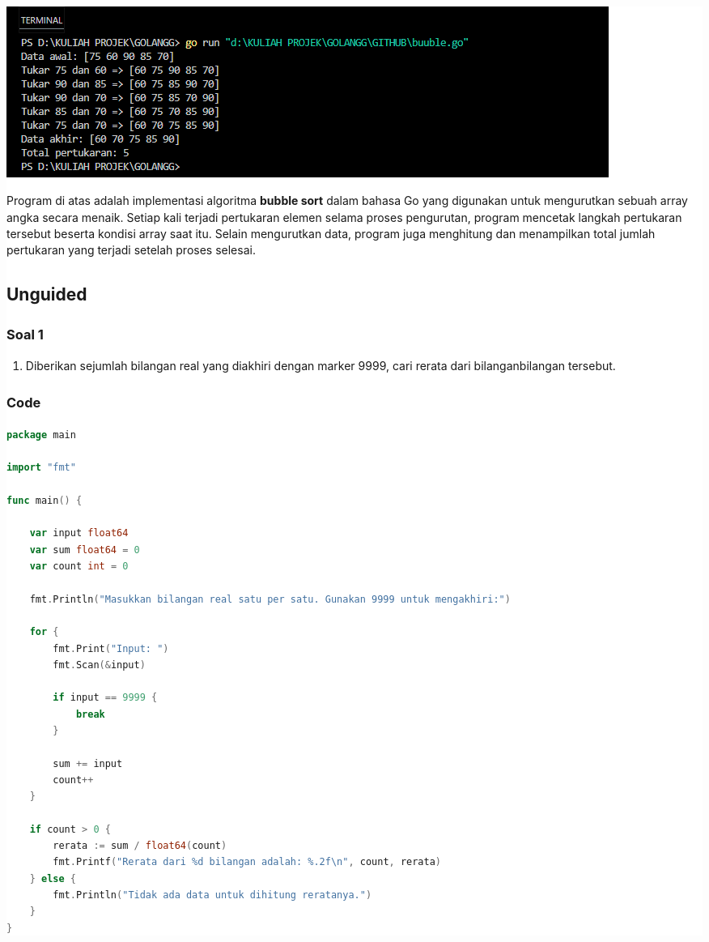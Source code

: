 ![Output](output/g1m17.png)

Program di atas adalah implementasi algoritma **bubble sort** dalam bahasa Go yang digunakan untuk mengurutkan sebuah array angka secara menaik. Setiap kali terjadi pertukaran elemen selama proses pengurutan, program mencetak langkah pertukaran tersebut beserta kondisi array saat itu. Selain mengurutkan data, program juga menghitung dan menampilkan total jumlah pertukaran yang terjadi setelah proses selesai.

## Unguided

### Soal 1
1) Diberikan sejumlah bilangan real yang diakhiri dengan marker 9999, cari rerata dari bilanganbilangan tersebut.
### Code
``` go
package main

import "fmt"
  
func main() {

    var input float64
    var sum float64 = 0
    var count int = 0

    fmt.Println("Masukkan bilangan real satu per satu. Gunakan 9999 untuk mengakhiri:")

    for {
        fmt.Print("Input: ")
        fmt.Scan(&input)

        if input == 9999 {
            break
        }

        sum += input
        count++
    }

    if count > 0 {
        rerata := sum / float64(count)
        fmt.Printf("Rerata dari %d bilangan adalah: %.2f\n", count, rerata)
    } else {
        fmt.Println("Tidak ada data untuk dihitung reratanya.")
    }
}
```

